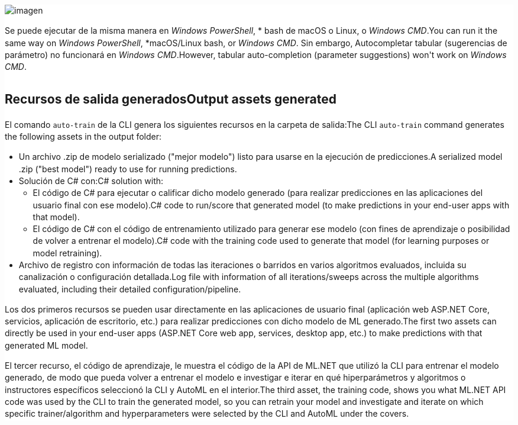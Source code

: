 ![imagen](media/automate-training-with-cli/cli-model-generation.gif)

<span data-ttu-id="fa0c3-122">Se puede ejecutar de la misma manera en *Windows PowerShell*, \* bash de macOS o Linux, o *Windows CMD*.</span><span class="sxs-lookup"><span data-stu-id="fa0c3-122">You can run it the same way on *Windows PowerShell*, \*macOS/Linux bash, or *Windows CMD*.</span></span> <span data-ttu-id="fa0c3-123">Sin embargo, Autocompletar tabular (sugerencias de parámetro) no funcionará en *Windows CMD*.</span><span class="sxs-lookup"><span data-stu-id="fa0c3-123">However, tabular auto-completion (parameter suggestions) won't work on *Windows CMD*.</span></span>

## <a name="output-assets-generated"></a><span data-ttu-id="fa0c3-124">Recursos de salida generados</span><span class="sxs-lookup"><span data-stu-id="fa0c3-124">Output assets generated</span></span>

<span data-ttu-id="fa0c3-125">El comando `auto-train` de la CLI genera los siguientes recursos en la carpeta de salida:</span><span class="sxs-lookup"><span data-stu-id="fa0c3-125">The CLI `auto-train` command generates the following assets in the output folder:</span></span>

- <span data-ttu-id="fa0c3-126">Un archivo .zip de modelo serializado ("mejor modelo") listo para usarse en la ejecución de predicciones.</span><span class="sxs-lookup"><span data-stu-id="fa0c3-126">A serialized model .zip ("best model") ready to use for running predictions.</span></span>
- <span data-ttu-id="fa0c3-127">Solución de C# con:</span><span class="sxs-lookup"><span data-stu-id="fa0c3-127">C# solution with:</span></span>
  - <span data-ttu-id="fa0c3-128">El código de C# para ejecutar o calificar dicho modelo generado (para realizar predicciones en las aplicaciones del usuario final con ese modelo).</span><span class="sxs-lookup"><span data-stu-id="fa0c3-128">C# code to run/score that generated model (to make predictions in your end-user apps with that model).</span></span>
  - <span data-ttu-id="fa0c3-129">El código de C# con el código de entrenamiento utilizado para generar ese modelo (con fines de aprendizaje o posibilidad de volver a entrenar el modelo).</span><span class="sxs-lookup"><span data-stu-id="fa0c3-129">C# code with the training code used to generate that model (for learning purposes or model retraining).</span></span>
- <span data-ttu-id="fa0c3-130">Archivo de registro con información de todas las iteraciones o barridos en varios algoritmos evaluados, incluida su canalización o configuración detallada.</span><span class="sxs-lookup"><span data-stu-id="fa0c3-130">Log file with information of all iterations/sweeps across the multiple algorithms evaluated, including their detailed configuration/pipeline.</span></span>

<span data-ttu-id="fa0c3-131">Los dos primeros recursos se pueden usar directamente en las aplicaciones de usuario final (aplicación web ASP.NET Core, servicios, aplicación de escritorio, etc.) para realizar predicciones con dicho modelo de ML generado.</span><span class="sxs-lookup"><span data-stu-id="fa0c3-131">The first two assets can directly be used in your end-user apps (ASP.NET Core web app, services, desktop app, etc.) to make predictions with that generated ML model.</span></span>

<span data-ttu-id="fa0c3-132">El tercer recurso, el código de aprendizaje, le muestra el código de la API de ML.NET que utilizó la CLI para entrenar el modelo generado, de modo que pueda volver a entrenar el modelo e investigar e iterar en qué hiperparámetros y algoritmos o instructores específicos seleccionó la CLI y AutoML en el interior.</span><span class="sxs-lookup"><span data-stu-id="fa0c3-132">The third asset, the training code, shows you what ML.NET API code was used by the CLI to train the generated model, so you can retrain your model and investigate and iterate on which specific trainer/algorithm and hyperparameters were selected by the CLI and AutoML under the covers.</span></span>
